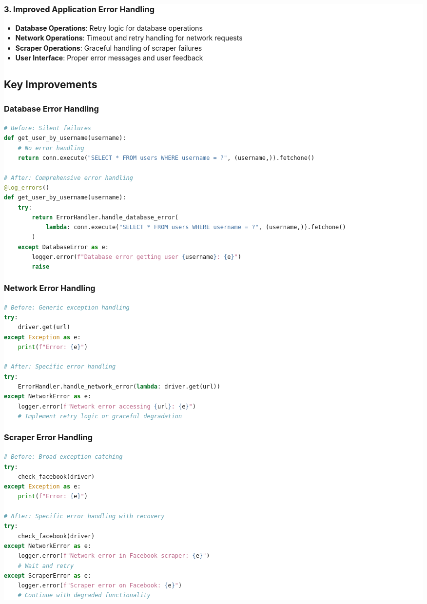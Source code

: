 ### 3. Improved Application Error Handling
- **Database Operations**: Retry logic for database operations
- **Network Operations**: Timeout and retry handling for network requests
- **Scraper Operations**: Graceful handling of scraper failures
- **User Interface**: Proper error messages and user feedback

## Key Improvements

### Database Error Handling
```python
# Before: Silent failures
def get_user_by_username(username):
    # No error handling
    return conn.execute("SELECT * FROM users WHERE username = ?", (username,)).fetchone()

# After: Comprehensive error handling
@log_errors()
def get_user_by_username(username):
    try:
        return ErrorHandler.handle_database_error(
            lambda: conn.execute("SELECT * FROM users WHERE username = ?", (username,)).fetchone()
        )
    except DatabaseError as e:
        logger.error(f"Database error getting user {username}: {e}")
        raise
```

### Network Error Handling
```python
# Before: Generic exception handling
try:
    driver.get(url)
except Exception as e:
    print(f"Error: {e}")

# After: Specific error handling
try:
    ErrorHandler.handle_network_error(lambda: driver.get(url))
except NetworkError as e:
    logger.error(f"Network error accessing {url}: {e}")
    # Implement retry logic or graceful degradation
```

### Scraper Error Handling
```python
# Before: Broad exception catching
try:
    check_facebook(driver)
except Exception as e:
    print(f"Error: {e}")

# After: Specific error handling with recovery
try:
    check_facebook(driver)
except NetworkError as e:
    logger.error(f"Network error in Facebook scraper: {e}")
    # Wait and retry
except ScraperError as e:
    logger.error(f"Scraper error on Facebook: {e}")
    # Continue with degraded functionality
```
